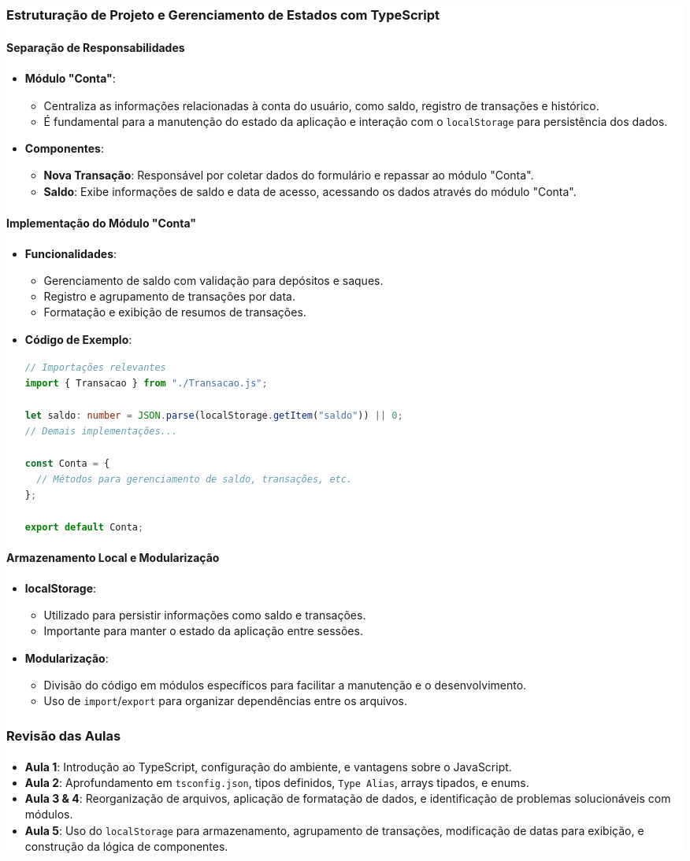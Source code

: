 ### Estruturação de Projeto e Gerenciamento de Estados com TypeScript

#### Separação de Responsabilidades

- **Módulo "Conta"**:
  - Centraliza as informações relacionadas à conta do usuário, como saldo, registro de transações e histórico.
  - É fundamental para a manutenção do estado da aplicação e interação com o `localStorage` para persistência dos dados.

- **Componentes**:
  - **Nova Transação**: Responsável por coletar dados do formulário e repassar ao módulo "Conta".
  - **Saldo**: Exibe informações de saldo e data de acesso, acessando os dados através do módulo "Conta".

#### Implementação do Módulo "Conta"

- **Funcionalidades**:
  - Gerenciamento de saldo com validação para depósitos e saques.
  - Registro e agrupamento de transações por data.
  - Formatação e exibição de resumos de transações.

- **Código de Exemplo**:
  ```typescript
  // Importações relevantes
  import { Transacao } from "./Transacao.js";
  
  let saldo: number = JSON.parse(localStorage.getItem("saldo")) || 0;
  // Demais implementações...
  
  const Conta = {
    // Métodos para gerenciamento de saldo, transações, etc.
  };

  export default Conta;
  ```

#### Armazenamento Local e Modularização

- **localStorage**:
  - Utilizado para persistir informações como saldo e transações.
  - Importante para manter o estado da aplicação entre sessões.

- **Modularização**:
  - Divisão do código em módulos específicos para facilitar a manutenção e o desenvolvimento.
  - Uso de `import`/`export` para organizar dependências entre os arquivos.

### Revisão das Aulas

- **Aula 1**: Introdução ao TypeScript, configuração do ambiente, e vantagens sobre o JavaScript.
- **Aula 2**: Aprofundamento em `tsconfig.json`, tipos definidos, `Type Alias`, arrays tipados, e enums.
- **Aula 3 & 4**: Reorganização de arquivos, aplicação de formatação de dados, e identificação de problemas solucionáveis com módulos.
- **Aula 5**: Uso do `localStorage` para armazenamento, agrupamento de transações, modificação de datas para exibição, e construção da lógica de componentes.
